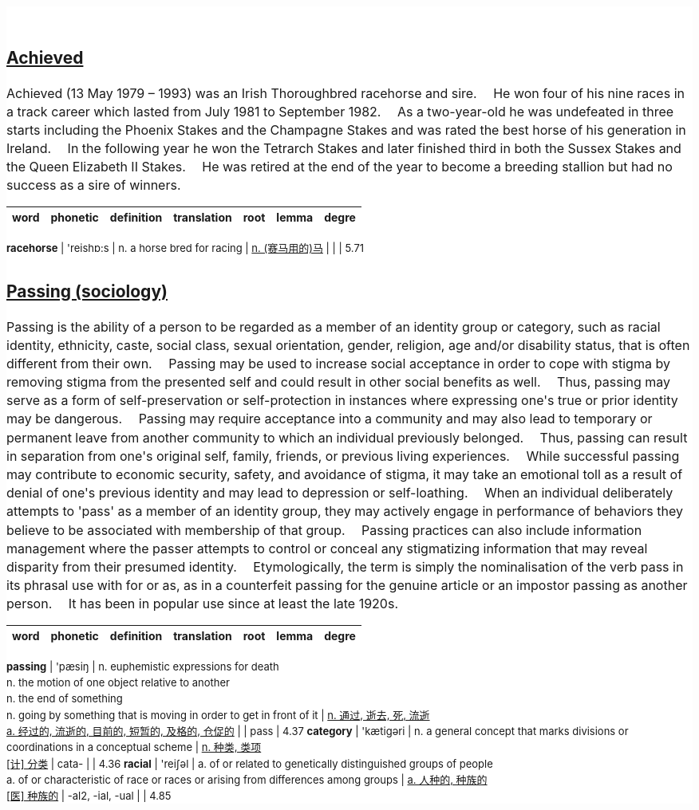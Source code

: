 <br>



## <a href=https://en.wikipedia.org/wiki/Achieved>Achieved</a> 
<font size=3>
Achieved (13 May 1979 – 1993) was an Irish Thoroughbred racehorse and sire. 　He won four of his nine races in a track career which lasted from July 1981 to September 1982. 　As a two-year-old he was undefeated in three starts including the Phoenix Stakes and the Champagne Stakes and was rated the best horse of his generation in Ireland. 　In the following year he won the Tetrarch Stakes and later finished third in both the Sussex Stakes and the Queen Elizabeth II Stakes. 　He was retired at the end of the year to become a breeding stallion but had no success as a sire of winners.
</font>

word | phonetic | definition | translation | root | lemma | degre
---- | ---- | ---- | ---- | ---- | ---- | ----
<font size=2>
<b>racehorse</b> | 'reishɒ:s | n. a horse bred for racing | <a href=https://en.wikipedia.org/wiki/racehorse>n. (赛马用的)马</a> |  |  | 5.71
</font>
<br>



## <a href=https://en.wikipedia.org/wiki/Passing_(sociology)>Passing (sociology)</a> 
<font size=3>
Passing is the ability of a person to be regarded as a member of an identity group or category, such as racial identity, ethnicity, caste, social class, sexual orientation, gender, religion, age and/or disability status, that is often different from their own. 　Passing may be used to increase social acceptance in order to cope with stigma by removing stigma from the presented self and could result in other social benefits as well. 　Thus, passing may serve as a form of self-preservation or self-protection in instances where expressing one's true or prior identity may be dangerous. 　Passing may require acceptance into a community and may also lead to temporary or permanent leave from another community to which an individual previously belonged. 　Thus, passing can result in separation from one's original self, family, friends, or previous living experiences. 　While successful passing may contribute to economic security, safety, and avoidance of stigma, it may take an emotional toll as a result of denial of one's previous identity and may lead to depression or self-loathing. 　When an individual deliberately attempts to 'pass' as a member of an identity group, they may actively engage in performance of behaviors they believe to be associated with membership of that group. 　Passing practices can also include information management where the passer attempts to control or conceal any stigmatizing information that may reveal disparity from their presumed identity. 　Etymologically, the term is simply the nominalisation of the verb pass in its phrasal use with for or as, as in a counterfeit passing for the genuine article or an impostor passing as another person. 　It has been in popular use since at least the late 1920s.
</font>

word | phonetic | definition | translation | root | lemma | degre
---- | ---- | ---- | ---- | ---- | ---- | ----
<font size=2>
<b>passing</b> | 'pæsiŋ | n. euphemistic expressions for death<br>n. the motion of one object relative to another<br>n. the end of something<br>n. going by something that is moving in order to get in front of it | <a href=https://en.wikipedia.org/wiki/passing>n. 通过, 逝去, 死, 流逝<br>a. 经过的, 流逝的, 目前的, 短暂的, 及格的, 仓促的</a> |  | pass | 4.37
<b>category</b> | 'kætigәri | n. a general concept that marks divisions or coordinations in a conceptual scheme | <a href=https://en.wikipedia.org/wiki/category>n. 种类, 类项<br>[计] 分类</a> | cata- |  | 4.36
<b>racial</b> | 'reiʃәl | a. of or related to genetically distinguished groups of people<br>a. of or characteristic of race or races or arising from differences among groups | <a href=https://en.wikipedia.org/wiki/racial>a. 人种的, 种族的<br>[医] 种族的</a> | -al2, -ial, -ual |  | 4.85